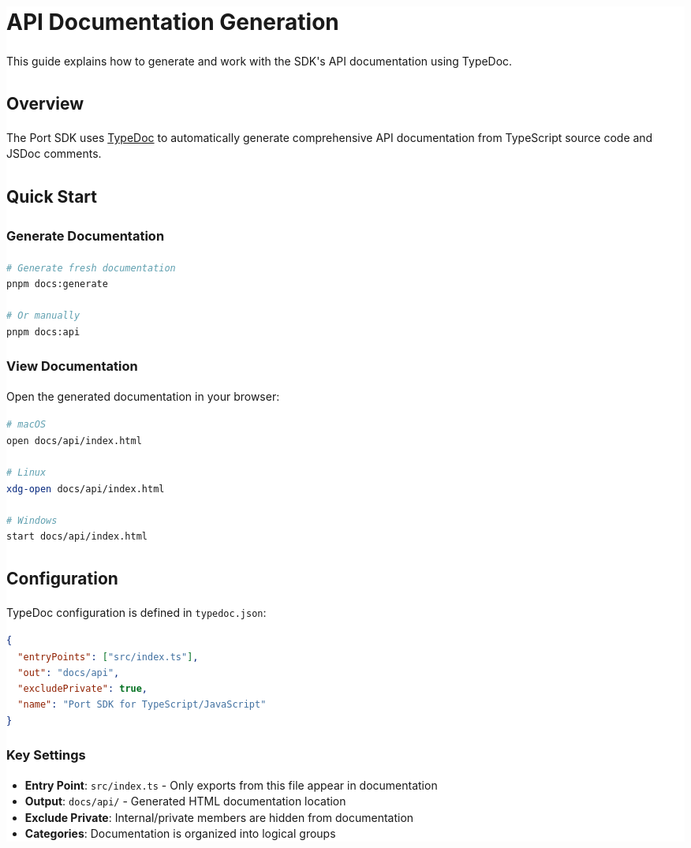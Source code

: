 # API Documentation Generation

This guide explains how to generate and work with the SDK's API documentation using TypeDoc.

## Overview

The Port SDK uses [TypeDoc](https://typedoc.org/) to automatically generate comprehensive API documentation from TypeScript source code and JSDoc comments.

## Quick Start

### Generate Documentation

```bash
# Generate fresh documentation
pnpm docs:generate

# Or manually
pnpm docs:api
```

### View Documentation

Open the generated documentation in your browser:

```bash
# macOS
open docs/api/index.html

# Linux
xdg-open docs/api/index.html

# Windows
start docs/api/index.html
```

## Configuration

TypeDoc configuration is defined in `typedoc.json`:

```json
{
  "entryPoints": ["src/index.ts"],
  "out": "docs/api",
  "excludePrivate": true,
  "name": "Port SDK for TypeScript/JavaScript"
}
```

### Key Settings

- **Entry Point**: `src/index.ts` - Only exports from this file appear in documentation
- **Output**: `docs/api/` - Generated HTML documentation location
- **Exclude Private**: Internal/private members are hidden from documentation
- **Categories**: Documentation is organized into logical groups
